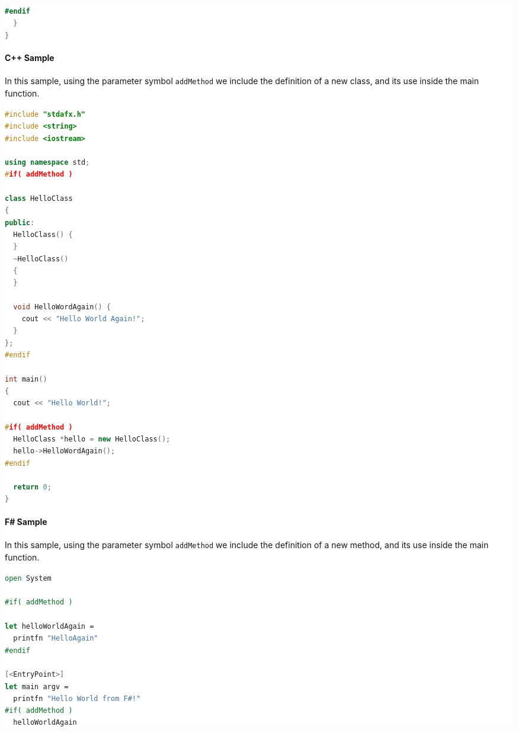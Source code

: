 ```csharp
#endif    
  }
}
```

#### C++ Sample

In this sample, using the parameter symbol `addMethod` we include the definition of a new class, and its use inside the main function.

```cpp
#include "stdafx.h"
#include <string>
#include <iostream>

using namespace std;
#if( addMethod )

class HelloClass
{
public:
  HelloClass() {
  }
  ~HelloClass()
  {
  }

  void HelloWordAgain() {
    cout << "Hello World Again!";
  }
};
#endif

int main()
{
  cout << "Hello World!";

#if( addMethod )
  HelloClass *hello = new HelloClass();
  hello->HelloWordAgain();
#endif

  return 0;
}
```

#### F# Sample

In this sample, using the parameter symbol `addMethod` we include the definition of a new method, and its use inside the main function.

```fsharp
open System

#if( addMethod )

let helloWorldAgain =
  printfn "HelloAgain"
#endif    

[<EntryPoint>]
let main argv =
  printfn "Hello World from F#!"
#if( addMethod )
  helloWorldAgain
```